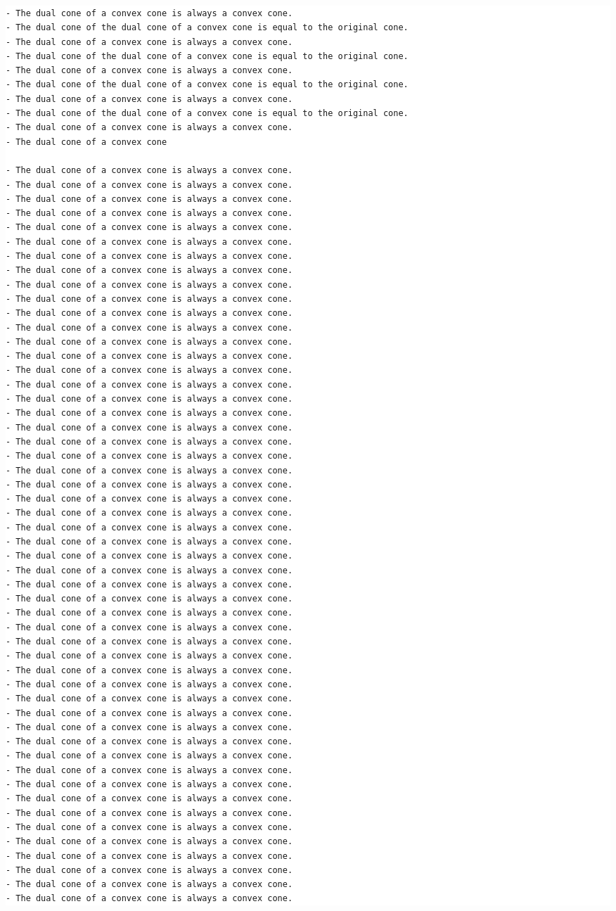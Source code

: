 ```
- The dual cone of a convex cone is always a convex cone.
- The dual cone of the dual cone of a convex cone is equal to the original cone.
- The dual cone of a convex cone is always a convex cone.
- The dual cone of the dual cone of a convex cone is equal to the original cone.
- The dual cone of a convex cone is always a convex cone.
- The dual cone of the dual cone of a convex cone is equal to the original cone.
- The dual cone of a convex cone is always a convex cone.
- The dual cone of the dual cone of a convex cone is equal to the original cone.
- The dual cone of a convex cone is always a convex cone.
- The dual cone of a convex cone

- The dual cone of a convex cone is always a convex cone.
- The dual cone of a convex cone is always a convex cone.
- The dual cone of a convex cone is always a convex cone.
- The dual cone of a convex cone is always a convex cone.
- The dual cone of a convex cone is always a convex cone.
- The dual cone of a convex cone is always a convex cone.
- The dual cone of a convex cone is always a convex cone.
- The dual cone of a convex cone is always a convex cone.
- The dual cone of a convex cone is always a convex cone.
- The dual cone of a convex cone is always a convex cone.
- The dual cone of a convex cone is always a convex cone.
- The dual cone of a convex cone is always a convex cone.
- The dual cone of a convex cone is always a convex cone.
- The dual cone of a convex cone is always a convex cone.
- The dual cone of a convex cone is always a convex cone.
- The dual cone of a convex cone is always a convex cone.
- The dual cone of a convex cone is always a convex cone.
- The dual cone of a convex cone is always a convex cone.
- The dual cone of a convex cone is always a convex cone.
- The dual cone of a convex cone is always a convex cone.
- The dual cone of a convex cone is always a convex cone.
- The dual cone of a convex cone is always a convex cone.
- The dual cone of a convex cone is always a convex cone.
- The dual cone of a convex cone is always a convex cone.
- The dual cone of a convex cone is always a convex cone.
- The dual cone of a convex cone is always a convex cone.
- The dual cone of a convex cone is always a convex cone.
- The dual cone of a convex cone is always a convex cone.
- The dual cone of a convex cone is always a convex cone.
- The dual cone of a convex cone is always a convex cone.
- The dual cone of a convex cone is always a convex cone.
- The dual cone of a convex cone is always a convex cone.
- The dual cone of a convex cone is always a convex cone.
- The dual cone of a convex cone is always a convex cone.
- The dual cone of a convex cone is always a convex cone.
- The dual cone of a convex cone is always a convex cone.
- The dual cone of a convex cone is always a convex cone.
- The dual cone of a convex cone is always a convex cone.
- The dual cone of a convex cone is always a convex cone.
- The dual cone of a convex cone is always a convex cone.
- The dual cone of a convex cone is always a convex cone.
- The dual cone of a convex cone is always a convex cone.
- The dual cone of a convex cone is always a convex cone.
- The dual cone of a convex cone is always a convex cone.
- The dual cone of a convex cone is always a convex cone.
- The dual cone of a convex cone is always a convex cone.
- The dual cone of a convex cone is always a convex cone.
- The dual cone of a convex cone is always a convex cone.
- The dual cone of a convex cone is always a convex cone.
- The dual cone of a convex cone is always a convex cone.
- The dual cone of a convex cone is always a convex cone.
- The dual cone of a convex cone is always a convex cone.
```
